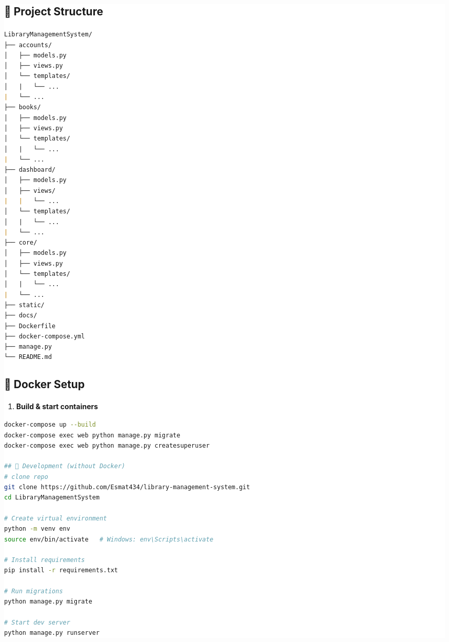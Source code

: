 
## 📁 Project Structure

```markdown
LibraryManagementSystem/
├── accounts/
│   ├── models.py
│   ├── views.py
│   └── templates/
│   |   └── ...
|   └── ...
├── books/
│   ├── models.py
│   ├── views.py
│   └── templates/
│   |   └── ...
|   └── ...
├── dashboard/
│   ├── models.py
│   ├── views/
|   |   └── ...
│   └── templates/
│   |   └── ...
|   └── ...
├── core/
│   ├── models.py
│   ├── views.py
│   └── templates/
│   |   └── ...
|   └── ...
├── static/
├── docs/
├── Dockerfile
├── docker-compose.yml
├── manage.py
└── README.md
```

## 🐳 Docker Setup

1. **Build & start containers**

```bash
docker-compose up --build
docker-compose exec web python manage.py migrate
docker-compose exec web python manage.py createsuperuser

## 🧪 Development (without Docker)
# clone repo
git clone https://github.com/Esmat434/library-management-system.git
cd LibraryManagementSystem 

# Create virtual environment
python -m venv env
source env/bin/activate   # Windows: env\Scripts\activate

# Install requirements
pip install -r requirements.txt

# Run migrations
python manage.py migrate

# Start dev server
python manage.py runserver
```